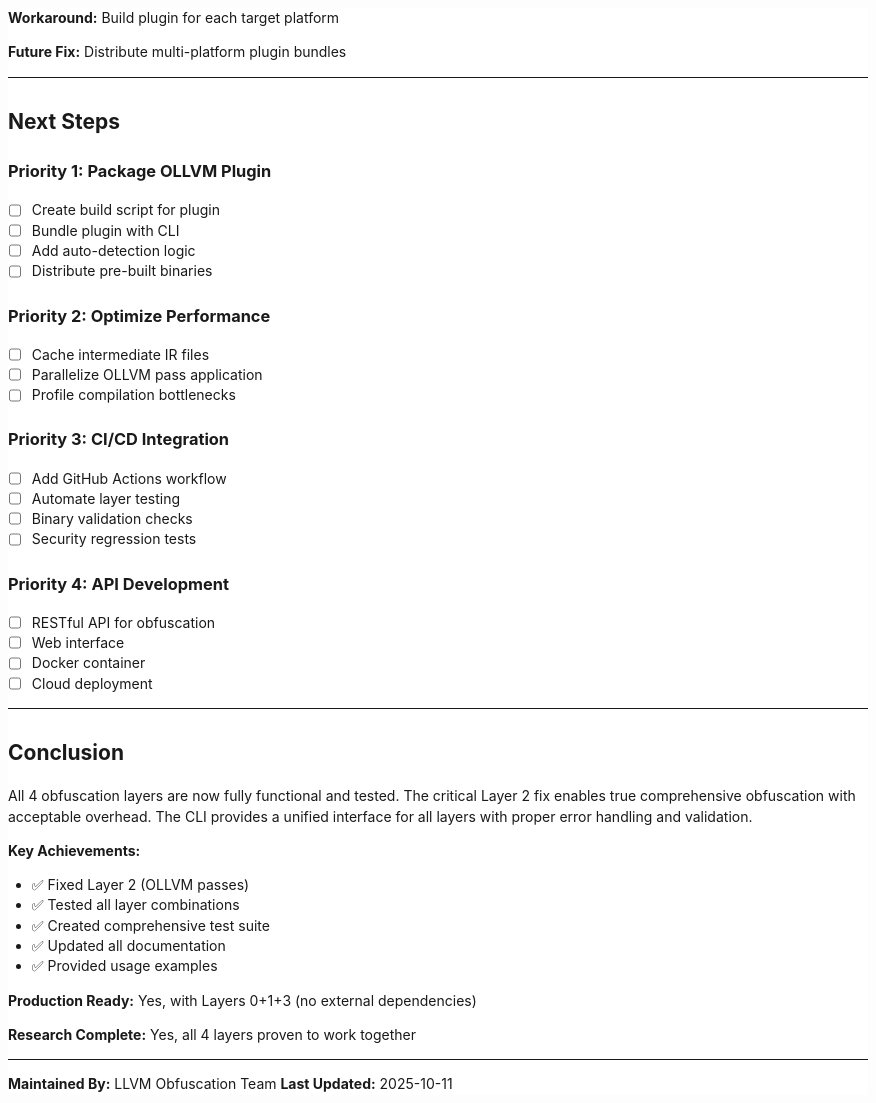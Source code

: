 **Workaround:** Build plugin for each target platform

**Future Fix:** Distribute multi-platform plugin bundles

---

## Next Steps

### Priority 1: Package OLLVM Plugin
- [ ] Create build script for plugin
- [ ] Bundle plugin with CLI
- [ ] Add auto-detection logic
- [ ] Distribute pre-built binaries

### Priority 2: Optimize Performance
- [ ] Cache intermediate IR files
- [ ] Parallelize OLLVM pass application
- [ ] Profile compilation bottlenecks

### Priority 3: CI/CD Integration
- [ ] Add GitHub Actions workflow
- [ ] Automate layer testing
- [ ] Binary validation checks
- [ ] Security regression tests

### Priority 4: API Development
- [ ] RESTful API for obfuscation
- [ ] Web interface
- [ ] Docker container
- [ ] Cloud deployment

---

## Conclusion

All 4 obfuscation layers are now fully functional and tested. The critical Layer 2 fix enables true comprehensive obfuscation with acceptable overhead. The CLI provides a unified interface for all layers with proper error handling and validation.

**Key Achievements:**
- ✅ Fixed Layer 2 (OLLVM passes)
- ✅ Tested all layer combinations
- ✅ Created comprehensive test suite
- ✅ Updated all documentation
- ✅ Provided usage examples

**Production Ready:** Yes, with Layers 0+1+3 (no external dependencies)

**Research Complete:** Yes, all 4 layers proven to work together

---

**Maintained By:** LLVM Obfuscation Team
**Last Updated:** 2025-10-11
